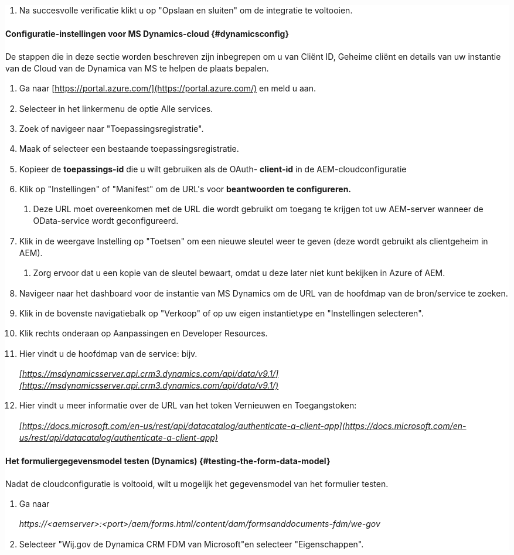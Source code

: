 
1. Na succesvolle verificatie klikt u op &quot;Opslaan en sluiten&quot; om de integratie te voltooien.

#### Configuratie-instellingen voor MS Dynamics-cloud {#dynamicsconfig}

De stappen die in deze sectie worden beschreven zijn inbegrepen om u van Cliënt ID, Geheime cliënt en details van uw instantie van de Cloud van de Dynamica van MS te helpen de plaats bepalen.

1. Ga naar [https://portal.azure.com/](https://portal.azure.com/) en meld u aan.
1. Selecteer in het linkermenu de optie Alle services.
1. Zoek of navigeer naar &quot;Toepassingsregistratie&quot;.
1. Maak of selecteer een bestaande toepassingsregistratie.
1. Kopieer de **toepassings-id** die u wilt gebruiken als de OAuth- **client-id** in de AEM-cloudconfiguratie
1. Klik op &quot;Instellingen&quot; of &quot;Manifest&quot; om de URL&#39;s voor **beantwoorden te configureren.**

   1. Deze URL moet overeenkomen met de URL die wordt gebruikt om toegang te krijgen tot uw AEM-server wanneer de OData-service wordt geconfigureerd.

1. Klik in de weergave Instelling op &quot;Toetsen&quot; om een nieuwe sleutel weer te geven (deze wordt gebruikt als clientgeheim in AEM).

   1. Zorg ervoor dat u een kopie van de sleutel bewaart, omdat u deze later niet kunt bekijken in Azure of AEM.

1. Navigeer naar het dashboard voor de instantie van MS Dynamics om de URL van de hoofdmap van de bron/service te zoeken.
1. Klik in de bovenste navigatiebalk op &quot;Verkoop&quot; of op uw eigen instantietype en &quot;Instellingen selecteren&quot;.
1. Klik rechts onderaan op Aanpassingen en Developer Resources.
1. Hier vindt u de hoofdmap van de service: bijv.

   *[https://msdynamicsserver.api.crm3.dynamics.com/api/data/v9.1/](https://msdynamicsserver.api.crm3.dynamics.com/api/data/v9.1/)*

1. Hier vindt u meer informatie over de URL van het token Vernieuwen en Toegangstoken:

   *[https://docs.microsoft.com/en-us/rest/api/datacatalog/authenticate-a-client-app](https://docs.microsoft.com/en-us/rest/api/datacatalog/authenticate-a-client-app)*

#### Het formuliergegevensmodel testen (Dynamics) {#testing-the-form-data-model}

Nadat de cloudconfiguratie is voltooid, wilt u mogelijk het gegevensmodel van het formulier testen.

1. Ga naar

   *https://&lt;aemserver>:&lt;port>/aem/forms.html/content/dam/formsanddocuments-fdm/we-gov*

1. Selecteer &quot;Wij.gov de Dynamica CRM FDM van Microsoft&quot;en selecteer &quot;Eigenschappen&quot;.
